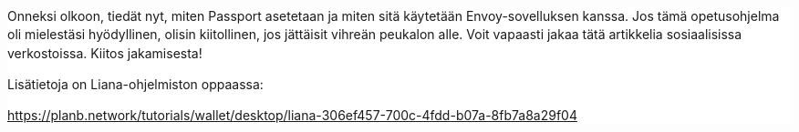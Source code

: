 Onneksi olkoon, tiedät nyt, miten Passport asetetaan ja miten sitä käytetään Envoy-sovelluksen kanssa. Jos tämä opetusohjelma oli mielestäsi hyödyllinen, olisin kiitollinen, jos jättäisit vihreän peukalon alle. Voit vapaasti jakaa tätä artikkelia sosiaalisissa verkostoissa. Kiitos jakamisesta!

Lisätietoja on Liana-ohjelmiston oppaassa:

https://planb.network/tutorials/wallet/desktop/liana-306ef457-700c-4fdd-b07a-8fb7a8a29f04